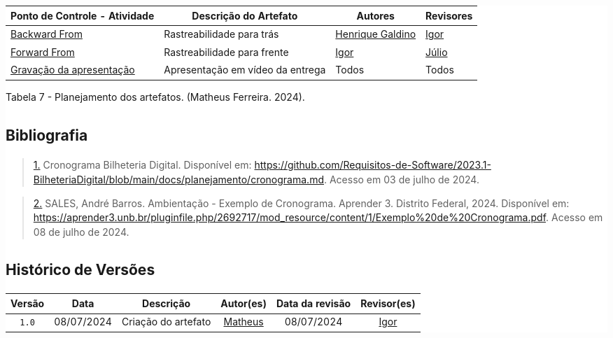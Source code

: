 | Ponto de Controle - Atividade | Descrição do Artefato | Autores | Revisores |
|-------------------------------|-----------------------|---------|-----------|
| [Backward From](https://requisitos-de-software.github.io/2024.1-Consumidor.gov/P%C3%B3s-Rastreabilidade/backward/) | Rastreabilidade para trás | [Henrique Galdino](https://github.com/hgaldino05) | [Igor](https://github.com/alladin-51) |
| [Forward From](https://requisitos-de-software.github.io/2024.1-Consumidor.gov/P%C3%B3s-Rastreabilidade/forward/) | Rastreabilidade para frente | [Igor](https://github.com/alladin-51) | [Júlio](https://github.com/Julio1099) |
| [Gravação da apresentação](https://requisitos-de-software.github.io/2024.1-Consumidor.gov/Apresenta%C3%A7%C3%B5es/apresentacao6/) | Apresentação em vídeo da entrega | Todos | Todos |
<div><p>Tabela 7 - Planejamento dos artefatos. (Matheus Ferreira. 2024).</p></div>

## Bibliografia

> <a id="QT1" href="#anchor_1">1.</a> Cronograma Bilheteria Digital. Disponível em: https://github.com/Requisitos-de-Software/2023.1-BilheteriaDigital/blob/main/docs/planejamento/cronograma.md. Acesso em 03 de julho de 2024.

> <a id="QT2" href="#anchor_2">2.</a> SALES, André Barros. Ambientação - Exemplo de Cronograma. Aprender 3. Distrito Federal, 2024. Disponível em: https://aprender3.unb.br/pluginfile.php/2692717/mod_resource/content/1/Exemplo%20de%20Cronograma.pdf. Acesso em 08 de julho de 2024.


## Histórico de Versões

| Versão | Data | Descrição | Autor(es) | Data da revisão | Revisor(es) |
| :--: | :--: | :--: | :--: | :--: | :--: |
| `1.0` | 08/07/2024  | Criação do artefato | [Matheus](https://github.com/matferreira1)| 08/07/2024 | [Igor](https://github.com/alladin-51)|
